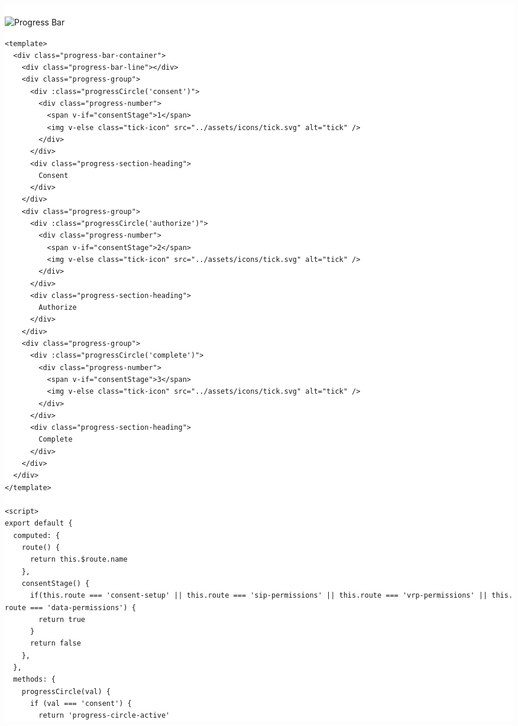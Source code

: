 <br>

  <img src="/images/demo/progressBar.png" alt="Progress Bar" width="300" />

<br>

```vue
<template>
  <div class="progress-bar-container">
    <div class="progress-bar-line"></div>
    <div class="progress-group">
      <div :class="progressCircle('consent')">
        <div class="progress-number">
          <span v-if="consentStage">1</span>
          <img v-else class="tick-icon" src="../assets/icons/tick.svg" alt="tick" />
        </div>
      </div>
      <div class="progress-section-heading">
        Consent
      </div>
    </div>
    <div class="progress-group">
      <div :class="progressCircle('authorize')">
        <div class="progress-number">
          <span v-if="consentStage">2</span>
          <img v-else class="tick-icon" src="../assets/icons/tick.svg" alt="tick" />
        </div>
      </div>
      <div class="progress-section-heading">
        Authorize
      </div>
    </div>
    <div class="progress-group">
      <div :class="progressCircle('complete')">
        <div class="progress-number">
          <span v-if="consentStage">3</span>
          <img v-else class="tick-icon" src="../assets/icons/tick.svg" alt="tick" />
        </div>
      </div>
      <div class="progress-section-heading">
        Complete
      </div>
    </div>
  </div>
</template>

<script>
export default {
  computed: {
    route() {
      return this.$route.name
    },
    consentStage() {
      if(this.route === 'consent-setup' || this.route === 'sip-permissions' || this.route === 'vrp-permissions' || this.route === 'data-permissions') {
        return true
      }
      return false
    },
  },
  methods: {
    progressCircle(val) {
      if (val === 'consent') {
        return 'progress-circle-active'
```